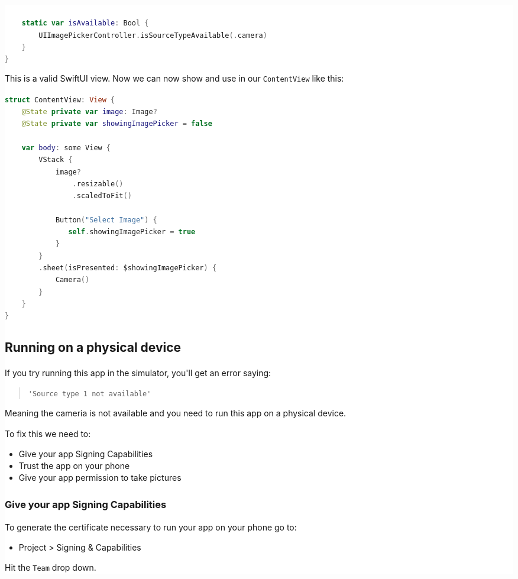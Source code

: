 ```swift

    static var isAvailable: Bool {
        UIImagePickerController.isSourceTypeAvailable(.camera)
    }
}
```

This is a valid SwiftUI view. Now we can now show and use in our `ContentView` like this:

```swift
struct ContentView: View {
    @State private var image: Image?
    @State private var showingImagePicker = false

    var body: some View {
        VStack {
            image?
                .resizable()
                .scaledToFit()

            Button("Select Image") {
               self.showingImagePicker = true
            }
        }
        .sheet(isPresented: $showingImagePicker) {
            Camera()
        }
    }
}
```

## Running on a physical device

If you try running this app in the simulator, you'll get an error saying:

> `'Source type 1 not available'` 

Meaning the cameria is not available and you need to run this app on a physical device.

To fix this we need to:

- Give your app Signing Capabilities
- Trust the app on your phone
- Give your app permission to take pictures

### Give your app Signing Capabilities

To generate the certificate necessary to run your app on your phone go to:

- Project > Signing & Capabilities

Hit the `Team` drop down.

